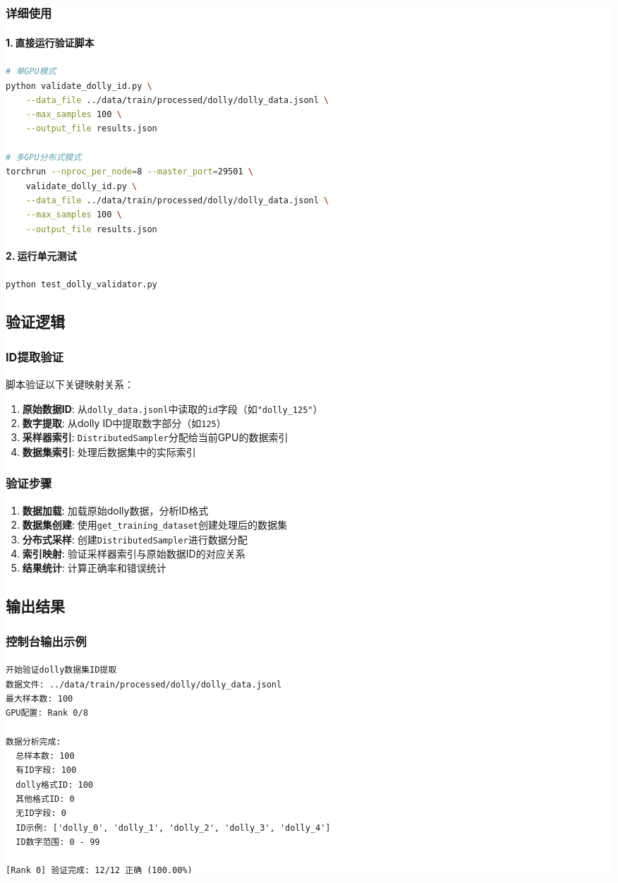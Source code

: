 ### 详细使用

#### 1. 直接运行验证脚本

```bash
# 单GPU模式
python validate_dolly_id.py \
    --data_file ../data/train/processed/dolly/dolly_data.jsonl \
    --max_samples 100 \
    --output_file results.json

# 多GPU分布式模式
torchrun --nproc_per_node=8 --master_port=29501 \
    validate_dolly_id.py \
    --data_file ../data/train/processed/dolly/dolly_data.jsonl \
    --max_samples 100 \
    --output_file results.json
```

#### 2. 运行单元测试

```bash
python test_dolly_validator.py
```

## 验证逻辑

### ID提取验证

脚本验证以下关键映射关系：

1. **原始数据ID**: 从`dolly_data.jsonl`中读取的`id`字段（如`"dolly_125"`）
2. **数字提取**: 从dolly ID中提取数字部分（如`125`）
3. **采样器索引**: `DistributedSampler`分配给当前GPU的数据索引
4. **数据集索引**: 处理后数据集中的实际索引

### 验证步骤

1. **数据加载**: 加载原始dolly数据，分析ID格式
2. **数据集创建**: 使用`get_training_dataset`创建处理后的数据集
3. **分布式采样**: 创建`DistributedSampler`进行数据分配
4. **索引映射**: 验证采样器索引与原始数据ID的对应关系
5. **结果统计**: 计算正确率和错误统计

## 输出结果

### 控制台输出示例

```
开始验证dolly数据集ID提取
数据文件: ../data/train/processed/dolly/dolly_data.jsonl
最大样本数: 100
GPU配置: Rank 0/8

数据分析完成:
  总样本数: 100
  有ID字段: 100
  dolly格式ID: 100
  其他格式ID: 0
  无ID字段: 0
  ID示例: ['dolly_0', 'dolly_1', 'dolly_2', 'dolly_3', 'dolly_4']
  ID数字范围: 0 - 99

[Rank 0] 验证完成: 12/12 正确 (100.00%)

```